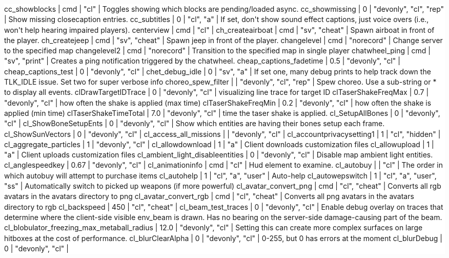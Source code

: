 cc_showblocks                             | cmd      | "cl"             | Toggles showing which blocks are pending/loaded async.
cc_showmissing                            | 0        | "devonly", "cl", "rep" | Show missing closecaption entries.
cc_subtitles                              | 0        | "cl", "a"        | If set, don't show sound effect captions, just voice overs (i.e., won't help hearing impaired players).
centerview                                | cmd      | "cl"             | 
ch_createairboat                          | cmd      | "sv", "cheat"    | Spawn airboat in front of the player.
ch_createjeep                             | cmd      | "sv", "cheat"    | Spawn jeep in front of the player.
changelevel                               | cmd      | "norecord"       | Change server to the specified map
changelevel2                              | cmd      | "norecord"       | Transition to the specified map in single player
chatwheel_ping                            | cmd      | "sv", "print"    | Creates a ping notification triggered by the chatwheel.
cheap_captions_fadetime                   | 0.5      | "devonly", "cl"  | 
cheap_captions_test                       | 0        | "devonly", "cl"  | 
chet_debug_idle                           | 0        | "sv", "a"        | If set one, many debug prints to help track down the TLK_IDLE issue. Set two for super verbose info
choreo_spew_filter                        |          | "devonly", "cl", "rep" | Spew choreo. Use a sub-string or * to display all events.
clDrawTargetIDTrace                       | 0        | "devonly", "cl"  | visualizing line trace for target ID
clTaserShakeFreqMax                       | 0.7      | "devonly", "cl"  | how often the shake is applied (max time)
clTaserShakeFreqMin                       | 0.2      | "devonly", "cl"  | how often the shake is applied (min time)
clTaserShakeTimeTotal                     | 7.0      | "devonly", "cl"  | time the taser shake is applied.
cl_SetupAllBones                          | 0        | "devonly", "cl"  | 
cl_ShowBoneSetupEnts                      | 0        | "devonly", "cl"  | Show which entities are having their bones setup each frame.
cl_ShowSunVectors                         | 0        | "devonly", "cl"  | 
cl_access_all_missions                    |          | "devonly", "cl"  | 
cl_accountprivacysetting1                 | 1        | "cl", "hidden"   | 
cl_aggregate_particles                    | 1        | "devonly", "cl"  | 
cl_allowdownload                          | 1        | "a"              | Client downloads customization files
cl_allowupload                            | 1        | "a"              | Client uploads customization files
cl_ambient_light_disableentities          | 0        | "devonly", "cl"  | Disable map ambient light entities.
cl_anglespeedkey                          | 0.67     | "devonly", "cl"  | 
cl_animationinfo                          | cmd      | "cl"             | Hud element to examine.
cl_autobuy                                |          | "cl"             | The order in which autobuy will attempt to purchase items
cl_autohelp                               | 1        | "cl", "a", "user" | Auto-help
cl_autowepswitch                          | 1        | "cl", "a", "user", "ss" | Automatically switch to picked up weapons (if more powerful)
cl_avatar_convert_png                     | cmd      | "cl", "cheat"    | Converts all rgb avatars in the avatars directory to png
cl_avatar_convert_rgb                     | cmd      | "cl", "cheat"    | Converts all png avatars in the avatars directory to rgb
cl_backspeed                              | 450      | "cl", "cheat"    | 
cl_beam_test_traces                       | 0        | "devonly", "cl"  | Enable debug overlay on traces that determine where the client-side visible env_beam is drawn. Has no bearing on the server-side damage-causing part of the beam.
cl_blobulator_freezing_max_metaball_radius | 12.0     | "devonly", "cl"  | Setting this can create more complex surfaces on large hitboxes at the cost of performance.
cl_blurClearAlpha                         | 0        | "devonly", "cl"  | 0-255, but 0 has errors at the moment
cl_blurDebug                              | 0        | "devonly", "cl"  | 